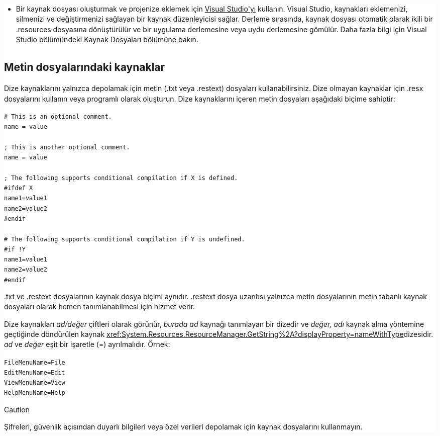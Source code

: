 - Bir kaynak dosyası oluşturmak ve projenize eklemek için [Visual Studio'yı](https://visualstudio.microsoft.com/vs/?utm_medium=microsoft&utm_source=docs.microsoft.com&utm_campaign=inline+link) kullanın. Visual Studio, kaynakları eklemenizi, silmenizi ve değiştirmenizi sağlayan bir kaynak düzenleyicisi sağlar. Derleme sırasında, kaynak dosyası otomatik olarak ikili bir .resources dosyasına dönüştürülür ve bir uygulama derlemesine veya uydu derlemesine gömülür. Daha fazla bilgi için Visual Studio bölümündeki [Kaynak Dosyaları bölümüne](creating-resource-files-for-desktop-apps.md#VSResFiles) bakın.

<a name="TextFiles"></a>
## <a name="resources-in-text-files"></a>Metin dosyalarındaki kaynaklar

Dize kaynaklarını yalnızca depolamak için metin (.txt veya .restext) dosyaları kullanabilirsiniz. Dize olmayan kaynaklar için .resx dosyalarını kullanın veya programlı olarak oluşturun. Dize kaynaklarını içeren metin dosyaları aşağıdaki biçime sahiptir:

```text
# This is an optional comment.
name = value

; This is another optional comment.
name = value

; The following supports conditional compilation if X is defined.
#ifdef X
name1=value1
name2=value2
#endif

# The following supports conditional compilation if Y is undefined.
#if !Y
name1=value1
name2=value2
#endif
```

 .txt ve .restext dosyalarının kaynak dosya biçimi aynıdır. .restext dosya uzantısı yalnızca metin dosyalarının metin tabanlı kaynak dosyaları olarak hemen tanımlanabilmesi için hizmet verir.

 Dize kaynakları *ad/değer* çiftleri olarak görünür, *burada ad* kaynağı tanımlayan bir dizedir ve *değer,* *adı* kaynak alma yöntemine geçtiğinde döndürülen kaynak <xref:System.Resources.ResourceManager.GetString%2A?displayProperty=nameWithType>dizesidir. *ad* ve *değer* eşit bir işaretle (=) ayrılmalıdır. Örnek:

```text
FileMenuName=File
EditMenuName=Edit
ViewMenuName=View
HelpMenuName=Help
```

> [!CAUTION]
> Şifreleri, güvenlik açısından duyarlı bilgileri veya özel verileri depolamak için kaynak dosyalarını kullanmayın.
